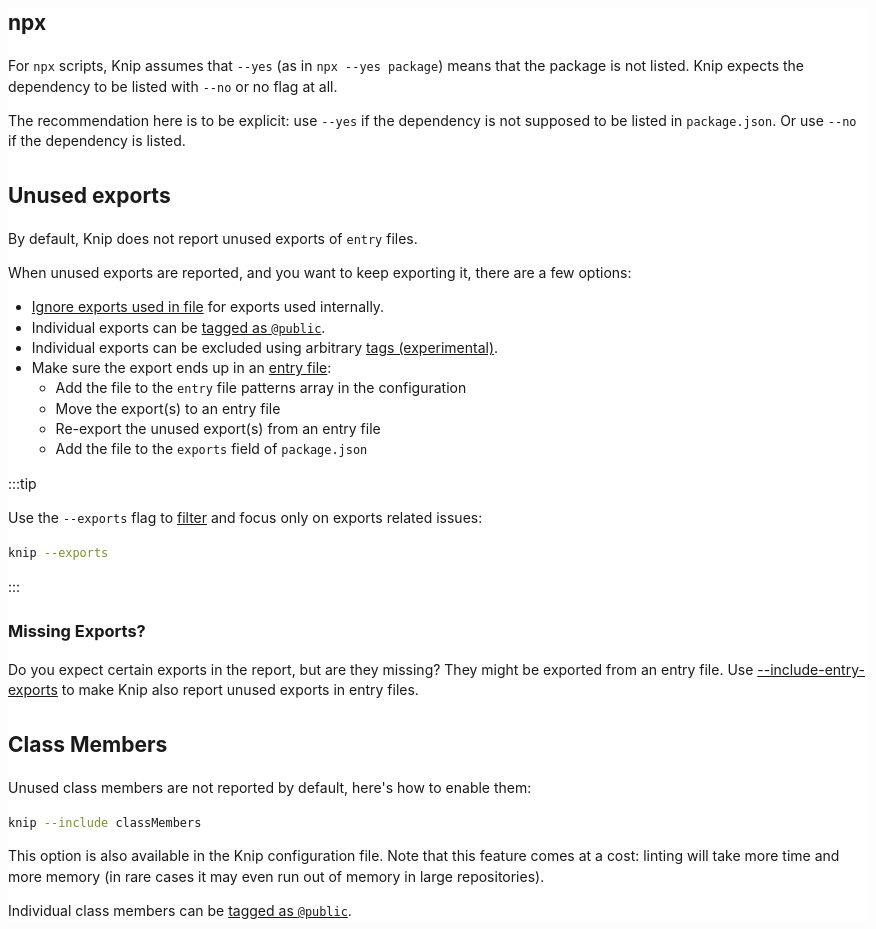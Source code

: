 ## npx

For `npx` scripts, Knip assumes that `--yes` (as in `npx --yes package`) means
that the package is not listed. Knip expects the dependency to be listed with
`--no` or no flag at all.

The recommendation here is to be explicit: use `--yes` if the dependency is not
supposed to be listed in `package.json`. Or use `--no` if the dependency is
listed.

## Unused exports

By default, Knip does not report unused exports of `entry` files.

When unused exports are reported, and you want to keep exporting it, there are a
few options:

- [Ignore exports used in file][15] for exports used internally.
- Individual exports can be [tagged as `@public`][16].
- Individual exports can be excluded using arbitrary [tags (experimental)][17].
- Make sure the export ends up in an [entry file][2]:
  - Add the file to the `entry` file patterns array in the configuration
  - Move the export(s) to an entry file
  - Re-export the unused export(s) from an entry file
  - Add the file to the `exports` field of `package.json`

:::tip

Use the `--exports` flag to [filter][5] and focus only on exports related
issues:

```sh
knip --exports
```

:::

### Missing Exports?

Do you expect certain exports in the report, but are they missing? They might be
exported from an entry file. Use [--include-entry-exports][18] to make Knip also
report unused exports in entry files.

## Class Members

Unused class members are not reported by default, here's how to enable them:

```sh
knip --include classMembers
```

This option is also available in the Knip configuration file. Note that this
feature comes at a cost: linting will take more time and more memory (in rare
cases it may even run out of memory in large repositories).

Individual class members can be [tagged as `@public`][16].


[1]: ../overview/configuration.md
[2]: ../explanations/entry-files.md
[3]: ../features/monorepos-and-workspaces.md
[4]: ../features/compilers.md
[5]: ../features/rules-and-filters.md#filters
[6]: ../explanations/plugins.md#entry-files
[7]: ../explanations/entry-files.md#plugins
[8]: ./writing-a-plugin.md
[9]: ../reference/plugins.md
[10]: ../features/integrated-monorepos.md
[11]: #unused-files
[12]: #unlisted-binaries
[13]: https://eslint.org/docs/head/use/configure/configuration-files-new
[14]: ../features/monorepos-and-workspaces.md#lint-a-single-workspace
[15]: ../reference/configuration.md#ignoreexportsusedinfile
[16]: ../reference/jsdoc-tsdoc-tags.md#public
[17]: ../reference/cli.md#--experimental-tags
[18]: ../reference/configuration.md#includeentryexports
[19]: ../guides/troubleshooting.md#minimal-reproduction